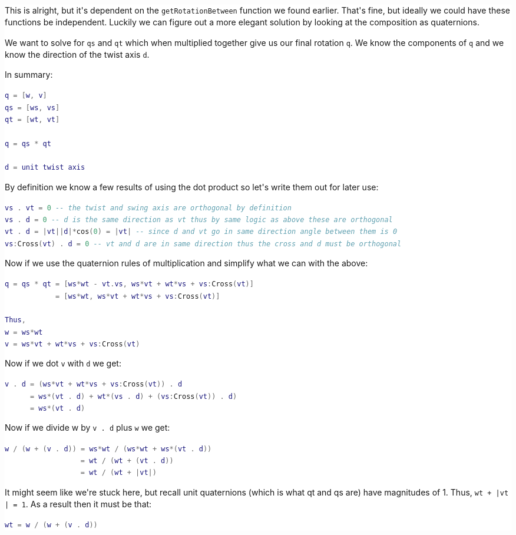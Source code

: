 This is alright, but it's dependent on the `getRotationBetween` function we found earlier. That's fine, but ideally we could have these functions be independent. Luckily we can figure out a more elegant solution by looking at the composition as quaternions.

We want to solve for `qs` and `qt` which when multiplied together give us our final rotation `q`. We know the components of `q` and we know the direction of the twist axis `d`.

In summary:

```Lua
q = [w, v]
qs = [ws, vs]
qt = [wt, vt]

q = qs * qt

d = unit twist axis
```

By definition we know a few results of using the dot product so let's write them out for later use:

```Lua
vs . vt = 0 -- the twist and swing axis are orthogonal by definition
vs . d = 0 -- d is the same direction as vt thus by same logic as above these are orthogonal
vt . d = |vt||d|*cos(0) = |vt| -- since d and vt go in same direction angle between them is 0
vs:Cross(vt) . d = 0 -- vt and d are in same direction thus the cross and d must be orthogonal
```

Now if we use the quaternion rules of multiplication and simplify what we can with the above:

```Lua
q = qs * qt = [ws*wt - vt.vs, ws*vt + wt*vs + vs:Cross(vt)]
            = [ws*wt, ws*vt + wt*vs + vs:Cross(vt)]

Thus,
w = ws*wt
v = ws*vt + wt*vs + vs:Cross(vt)
```

Now if we dot `v` with `d` we get:

```Lua
v . d = (ws*vt + wt*vs + vs:Cross(vt)) . d
      = ws*(vt . d) + wt*(vs . d) + (vs:Cross(vt)) . d)
      = ws*(vt . d)
```

Now if we divide w by `v . d` plus `w` we get:

```Lua
w / (w + (v . d)) = ws*wt / (ws*wt + ws*(vt . d))
                  = wt / (wt + (vt . d))
                  = wt / (wt + |vt|)
```

It might seem like we're stuck here, but recall unit quaternions (which is what qt and qs are) have magnitudes of 1. Thus, `wt + |vt| = 1`. As a result then it must be that:

```Lua
wt = w / (w + (v . d))
```
